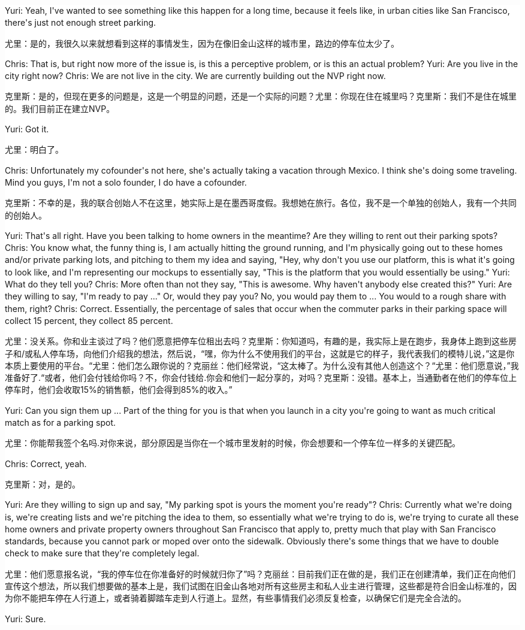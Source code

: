 Yuri: Yeah, I've wanted to see something like this happen for a long time, because it  feels like, in urban cities like San Francisco, there's just not enough street parking.

尤里：是的，我很久以来就想看到这样的事情发生，因为在像旧金山这样的城市里，路边的停车位太少了。

Chris: That is, but right now more of the issue is, is this a perceptive problem,  or is this an actual problem?
Yuri: Are you live in the city right now?
Chris: We are not live in the city. We are currently building out the NVP right  now.

克里斯：是的，但现在更多的问题是，这是一个明显的问题，还是一个实际的问题？尤里：你现在住在城里吗？克里斯：我们不是住在城里的。我们目前正在建立NVP。

Yuri: Got it.

尤里：明白了。

Chris: Unfortunately my cofounder's not here, she's actually taking a vacation through Mexico. I think she's  doing some traveling. Mind you guys, I'm not a solo founder, I do have a  cofounder.

克里斯：不幸的是，我的联合创始人不在这里，她实际上是在墨西哥度假。我想她在旅行。各位，我不是一个单独的创始人，我有一个共同的创始人。

Yuri: That's all right. Have you been talking to home owners in the meantime? Are they  willing to rent out their parking spots?
Chris: You know what, the funny thing is, I am actually hitting the ground running, and  I'm physically going out to these homes and/or private parking lots, and pitching to them  my idea and saying, "Hey, why don't you use our platform, this is what it's  going to look like, and I'm representing our mockups to essentially say, "This is the  platform that you would essentially be using."
Yuri: What do they tell you?
Chris: More often than not they say, "This is awesome. Why haven't anybody else created this?"
Yuri: Are they willing to say, "I'm ready to pay ..." Or, would they pay you?  No, you would pay them to ... You would to a rough share with them,  right?
Chris: Correct. Essentially, the percentage of sales that occur when the commuter parks in their parking  space will collect 15 percent, they collect 85 percent.

尤里：没关系。你和业主谈过了吗？他们愿意把停车位租出去吗？克里斯：你知道吗，有趣的是，我实际上是在跑步，我身体上跑到这些房子和/或私人停车场，向他们介绍我的想法，然后说，“嘿，你为什么不使用我们的平台，这就是它的样子，我代表我们的模特儿说，”这是你本质上要使用的平台。“尤里：他们怎么跟你说的？克丽丝：他们经常说，“这太棒了。为什么没有其他人创造这个？“尤里：他们愿意说，”我准备好了.“或者，他们会付钱给你吗？不，你会付钱给.你会和他们一起分享的，对吗？克里斯：没错。基本上，当通勤者在他们的停车位上停车时，他们会收取15%的销售额，他们会得到85%的收入。”

Yuri: Can you sign them up ... Part of the thing for you is that when  you launch in a city you're going to want as much critical match as for  a parking spot.

尤里：你能帮我签个名吗.对你来说，部分原因是当你在一个城市里发射的时候，你会想要和一个停车位一样多的关键匹配。

Chris: Correct, yeah.

克里斯：对，是的。

Yuri: Are they willing to sign up and say, "My parking spot is yours the moment  you're ready"?
Chris: Currently what we're doing is, we're creating lists and we're pitching the idea to them,  so essentially what we're trying to do is, we're trying to curate all these home  owners and private property owners throughout San Francisco that apply to, pretty much that play  with San Francisco standards, because you cannot park or moped over onto the sidewalk. Obviously  there's some things that we have to double check to make sure that they're completely  legal.

尤里：他们愿意报名说，“我的停车位在你准备好的时候就归你了”吗？克丽丝：目前我们正在做的是，我们正在创建清单，我们正在向他们宣传这个想法，所以我们想要做的基本上是，我们试图在旧金山各地对所有这些房主和私人业主进行管理，这些都是符合旧金山标准的，因为你不能把车停在人行道上，或者骑着脚踏车走到人行道上。显然，有些事情我们必须反复检查，以确保它们是完全合法的。

Yuri: Sure.
